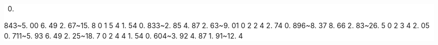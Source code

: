 0.
843~5.
00
6.
49
2.
67~15.
8
0
1
5
4
1.
54
0.
833~2.
85
4.
87
2.
63~9.
01
0
2
2
4
2.
74
0.
896~8.
37
8.
66
2.
83~26.
5
0
2
3
4
2.
05
0.
711~5.
93
6.
49
2.
25~18.
7
0
2
4
4
1.
54
0.
604~3.
92
4.
87
1.
91~12.
4